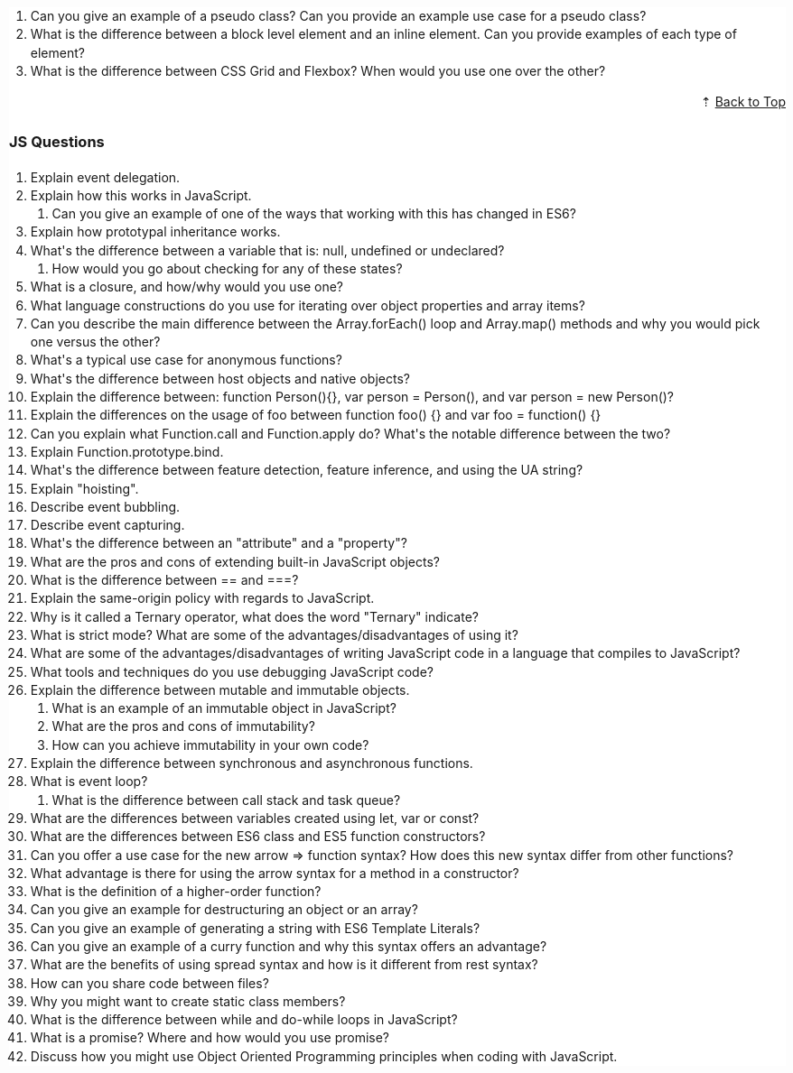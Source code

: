1. Can you give an example of a pseudo class? Can you provide an example use case for a pseudo class?
1. What is the difference between a block level element and an inline element. Can you provide examples of each type of element?
1. What is the difference between CSS Grid and Flexbox? When would you use one over the other?

<div align="right">&#8673; <a href="#back-to-top" title="Table of Contents">Back to Top</a></div>

### JS Questions

1. Explain event delegation.
1. Explain how this works in JavaScript.
   1. Can you give an example of one of the ways that working with this has changed in ES6?
1. Explain how prototypal inheritance works.
1. What's the difference between a variable that is: null, undefined or undeclared?
   1. How would you go about checking for any of these states?
1. What is a closure, and how/why would you use one?
1. What language constructions do you use for iterating over object properties and array items?
1. Can you describe the main difference between the Array.forEach() loop and Array.map() methods and why you would pick one versus the other?
1. What's a typical use case for anonymous functions?
1. What's the difference between host objects and native objects?
1. Explain the difference between: function Person(){}, var person = Person(), and var person = new Person()?
1. Explain the differences on the usage of foo between function foo() {} and var foo = function() {}
1. Can you explain what Function.call and Function.apply do? What's the notable difference between the two?
1. Explain Function.prototype.bind.
1. What's the difference between feature detection, feature inference, and using the UA string?
1. Explain "hoisting".
1. Describe event bubbling.
1. Describe event capturing.
1. What's the difference between an "attribute" and a "property"?
1. What are the pros and cons of extending built-in JavaScript objects?
1. What is the difference between == and ===?
1. Explain the same-origin policy with regards to JavaScript.
1. Why is it called a Ternary operator, what does the word "Ternary" indicate?
1. What is strict mode? What are some of the advantages/disadvantages of using it?
1. What are some of the advantages/disadvantages of writing JavaScript code in a language that compiles to JavaScript?
1. What tools and techniques do you use debugging JavaScript code?
1. Explain the difference between mutable and immutable objects.
   1. What is an example of an immutable object in JavaScript?
   1. What are the pros and cons of immutability?
   1. How can you achieve immutability in your own code?
1. Explain the difference between synchronous and asynchronous functions.
1. What is event loop?
   1. What is the difference between call stack and task queue?
1. What are the differences between variables created using let, var or const?
1. What are the differences between ES6 class and ES5 function constructors?
1. Can you offer a use case for the new arrow => function syntax? How does this new syntax differ from other functions?
1. What advantage is there for using the arrow syntax for a method in a constructor?
1. What is the definition of a higher-order function?
1. Can you give an example for destructuring an object or an array?
1. Can you give an example of generating a string with ES6 Template Literals?
1. Can you give an example of a curry function and why this syntax offers an advantage?
1. What are the benefits of using spread syntax and how is it different from rest syntax?
1. How can you share code between files?
1. Why you might want to create static class members?
1. What is the difference between while and do-while loops in JavaScript?
1. What is a promise? Where and how would you use promise?
1. Discuss how you might use Object Oriented Programming principles when coding with JavaScript.
